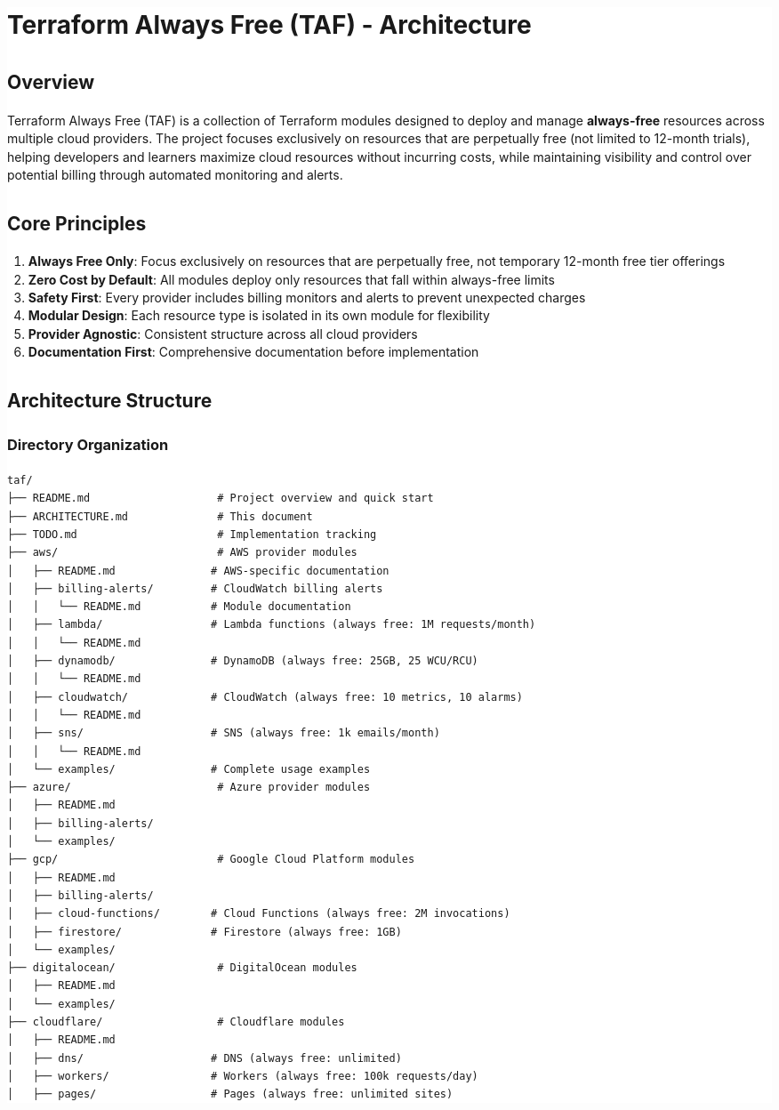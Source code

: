 # Terraform Always Free (TAF) - Architecture

## Overview

Terraform Always Free (TAF) is a collection of Terraform modules designed to deploy and manage **always-free** resources across multiple cloud providers. The project focuses exclusively on resources that are perpetually free (not limited to 12-month trials), helping developers and learners maximize cloud resources without incurring costs, while maintaining visibility and control over potential billing through automated monitoring and alerts.

## Core Principles

1. **Always Free Only**: Focus exclusively on resources that are perpetually free, not temporary 12-month free tier offerings
2. **Zero Cost by Default**: All modules deploy only resources that fall within always-free limits
3. **Safety First**: Every provider includes billing monitors and alerts to prevent unexpected charges
4. **Modular Design**: Each resource type is isolated in its own module for flexibility
5. **Provider Agnostic**: Consistent structure across all cloud providers
6. **Documentation First**: Comprehensive documentation before implementation

## Architecture Structure

### Directory Organization

```
taf/
├── README.md                    # Project overview and quick start
├── ARCHITECTURE.md              # This document
├── TODO.md                      # Implementation tracking
├── aws/                         # AWS provider modules
│   ├── README.md               # AWS-specific documentation
│   ├── billing-alerts/         # CloudWatch billing alerts
│   │   └── README.md           # Module documentation
│   ├── lambda/                 # Lambda functions (always free: 1M requests/month)
│   │   └── README.md
│   ├── dynamodb/               # DynamoDB (always free: 25GB, 25 WCU/RCU)
│   │   └── README.md
│   ├── cloudwatch/             # CloudWatch (always free: 10 metrics, 10 alarms)
│   │   └── README.md
│   ├── sns/                    # SNS (always free: 1k emails/month)
│   │   └── README.md
│   └── examples/               # Complete usage examples
├── azure/                       # Azure provider modules
│   ├── README.md
│   ├── billing-alerts/
│   └── examples/
├── gcp/                         # Google Cloud Platform modules
│   ├── README.md
│   ├── billing-alerts/
│   ├── cloud-functions/        # Cloud Functions (always free: 2M invocations)
│   ├── firestore/              # Firestore (always free: 1GB)
│   └── examples/
├── digitalocean/                # DigitalOcean modules
│   ├── README.md
│   └── examples/
├── cloudflare/                  # Cloudflare modules
│   ├── README.md
│   ├── dns/                    # DNS (always free: unlimited)
│   ├── workers/                # Workers (always free: 100k requests/day)
│   ├── pages/                  # Pages (always free: unlimited sites)
```
